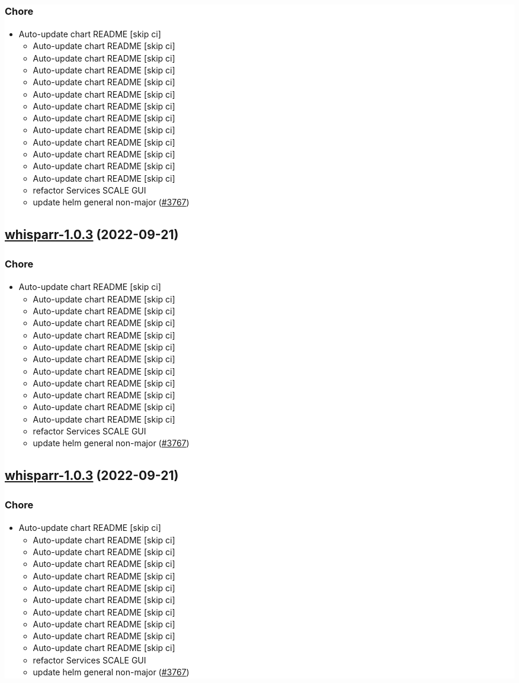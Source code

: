 ### Chore

- Auto-update chart README [skip ci]
  - Auto-update chart README [skip ci]
  - Auto-update chart README [skip ci]
  - Auto-update chart README [skip ci]
  - Auto-update chart README [skip ci]
  - Auto-update chart README [skip ci]
  - Auto-update chart README [skip ci]
  - Auto-update chart README [skip ci]
  - Auto-update chart README [skip ci]
  - Auto-update chart README [skip ci]
  - Auto-update chart README [skip ci]
  - Auto-update chart README [skip ci]
  - Auto-update chart README [skip ci]
  - refactor Services SCALE GUI
  - update helm general non-major ([#3767](https://github.com/truecharts/charts/issues/3767))




## [whisparr-1.0.3](https://github.com/truecharts/charts/compare/whisparr-1.0.2...whisparr-1.0.3) (2022-09-21)

### Chore

- Auto-update chart README [skip ci]
  - Auto-update chart README [skip ci]
  - Auto-update chart README [skip ci]
  - Auto-update chart README [skip ci]
  - Auto-update chart README [skip ci]
  - Auto-update chart README [skip ci]
  - Auto-update chart README [skip ci]
  - Auto-update chart README [skip ci]
  - Auto-update chart README [skip ci]
  - Auto-update chart README [skip ci]
  - Auto-update chart README [skip ci]
  - Auto-update chart README [skip ci]
  - refactor Services SCALE GUI
  - update helm general non-major ([#3767](https://github.com/truecharts/charts/issues/3767))




## [whisparr-1.0.3](https://github.com/truecharts/charts/compare/whisparr-1.0.2...whisparr-1.0.3) (2022-09-21)

### Chore

- Auto-update chart README [skip ci]
  - Auto-update chart README [skip ci]
  - Auto-update chart README [skip ci]
  - Auto-update chart README [skip ci]
  - Auto-update chart README [skip ci]
  - Auto-update chart README [skip ci]
  - Auto-update chart README [skip ci]
  - Auto-update chart README [skip ci]
  - Auto-update chart README [skip ci]
  - Auto-update chart README [skip ci]
  - Auto-update chart README [skip ci]
  - refactor Services SCALE GUI
  - update helm general non-major ([#3767](https://github.com/truecharts/charts/issues/3767))
